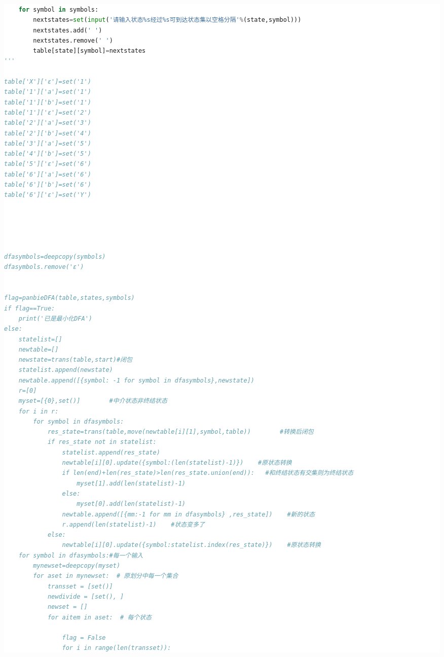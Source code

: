 ```python
    for symbol in symbols:
        nextstates=set(input('请输入状态%s经过%s可到达状态集以空格分隔'%(state,symbol)))
        nextstates.add(' ')
        nextstates.remove(' ')
        table[state][symbol]=nextstates
'''

table['X']['ε']=set('1')
table['1']['a']=set('1')
table['1']['b']=set('1')
table['1']['ε']=set('2')
table['2']['a']=set('3')
table['2']['b']=set('4')
table['3']['a']=set('5')
table['4']['b']=set('5')
table['5']['ε']=set('6')
table['6']['a']=set('6')
table['6']['b']=set('6')
table['6']['ε']=set('Y')





dfasymbols=deepcopy(symbols)
dfasymbols.remove('ε')


flag=panbieDFA(table,states,symbols)
if flag==True:
    print('已是最小化DFA')
else:
    statelist=[]
    newtable=[]
    newstate=trans(table,start)#闭包
    statelist.append(newstate)
    newtable.append([{symbol: -1 for symbol in dfasymbols},newstate])
    r=[0]
    myset=[{0},set()]        #中介状态非终结状态
    for i in r:
        for symbol in dfasymbols:
            res_state=trans(table,move(newtable[i][1],symbol,table))        #转换后闭包
            if res_state not in statelist:
                statelist.append(res_state)
                newtable[i][0].update({symbol:(len(statelist)-1)})    #原状态转换
                if len(end)+len(res_state)>len(res_state.union(end)):   #和终结状态有交集则为终结状态
                    myset[1].add(len(statelist)-1)
                else:
                    myset[0].add(len(statelist)-1)
                newtable.append([{mm:-1 for mm in dfasymbols} ,res_state])    #新的状态
                r.append(len(statelist)-1)    #状态变多了
            else:
                newtable[i][0].update({symbol:statelist.index(res_state)})    #原状态转换
    for symbol in dfasymbols:#每一个输入
        mynewset=deepcopy(myset)
        for aset in mynewset:  # 原划分中每一个集合
            transset = [set()]
            newdivide = [set(), ]
            newset = []
            for aitem in aset:  # 每个状态

                flag = False
                for i in range(len(transset)):
```